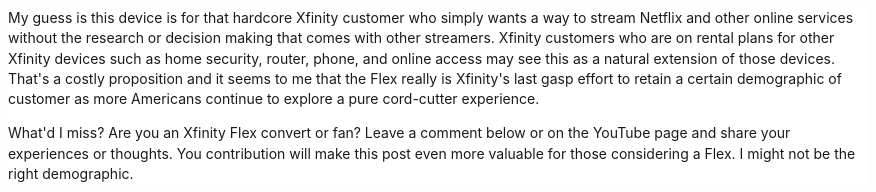 My guess is this device is for that hardcore Xfinity customer who simply wants a way to stream Netflix and other online services without the research or decision making that comes with other streamers. Xfinity customers who are on rental plans for other Xfinity devices such as home security, router, phone, and online access may see this as a natural extension of those devices. That's a costly proposition and it seems to me that the Flex really is Xfinity's last gasp effort to retain a certain demographic of customer as more Americans continue to explore a pure cord-cutter experience.

What'd I miss? Are you an Xfinity Flex convert or fan? Leave a comment below or on the YouTube page and share your experiences or thoughts. You contribution will make this post even more valuable for those considering a Flex. I might not be the right demographic.
